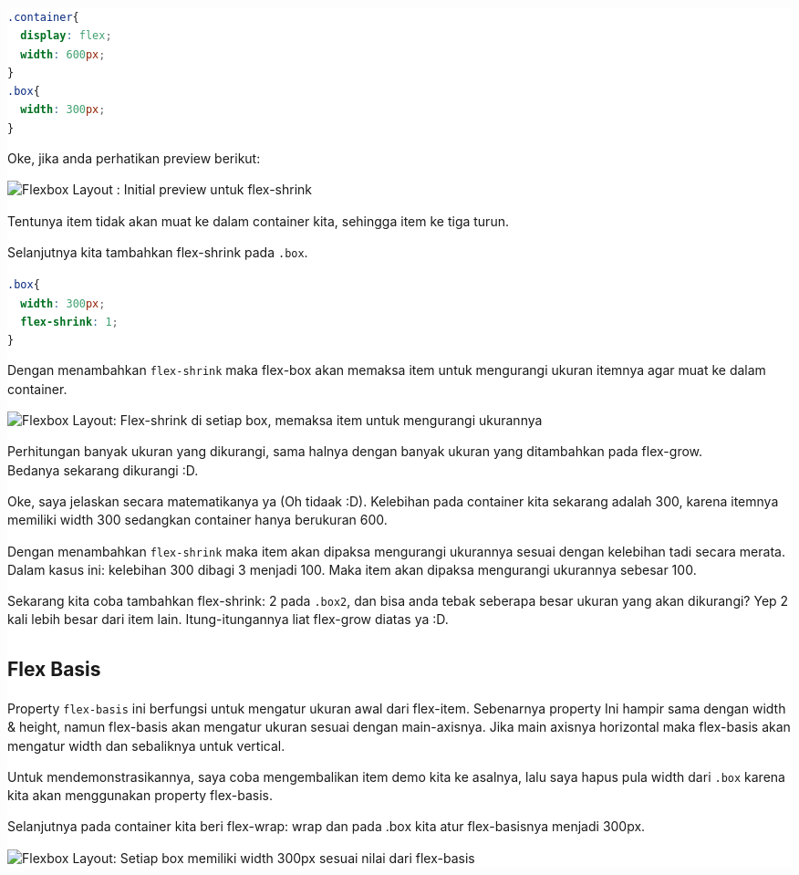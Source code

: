 ```css
.container{
  display: flex;
  width: 600px;
}
.box{
  width: 300px;
}
```

Oke, jika anda perhatikan preview berikut:

![Flexbox Layout : Initial preview untuk flex-shrink](/assets/img/33-initial-preview.png)

Tentunya item tidak akan muat ke dalam container kita, sehingga item ke tiga turun.

Selanjutnya kita tambahkan flex-shrink pada `.box`.

```css
.box{
  width: 300px;
  flex-shrink: 1;
}
```

Dengan menambahkan `flex-shrink` maka flex-box akan memaksa item untuk mengurangi ukuran itemnya agar muat ke dalam container.

![Flexbox Layout: Flex-shrink di setiap box, memaksa item untuk mengurangi ukurannya](/assets/img/34-flex-shrink-box.png)

Perhitungan banyak ukuran yang dikurangi, sama halnya dengan banyak ukuran yang ditambahkan pada flex-grow. Bedanya sekarang dikurangi :D.

Oke, saya jelaskan secara matematikanya ya (Oh tidaak :D). Kelebihan pada container kita sekarang adalah 300, karena itemnya memiliki width 300 sedangkan container hanya berukuran 600.

Dengan menambahkan `flex-shrink` maka item akan dipaksa mengurangi ukurannya sesuai dengan kelebihan tadi secara merata. Dalam kasus ini: kelebihan 300 dibagi 3 menjadi 100. Maka item akan dipaksa mengurangi ukurannya sebesar 100.

Sekarang kita coba tambahkan flex-shrink: 2 pada `.box2`, dan bisa anda tebak seberapa besar ukuran yang akan dikurangi? Yep 2 kali lebih besar dari item lain. Itung-itungannya liat flex-grow diatas ya :D.

## Flex Basis

Property `flex-basis` ini berfungsi untuk mengatur ukuran awal dari flex-item. Sebenarnya property Ini hampir sama dengan width & height, namun flex-basis akan mengatur ukuran sesuai dengan main-axisnya. Jika main axisnya horizontal maka flex-basis akan mengatur width dan sebaliknya untuk vertical.

Untuk mendemonstrasikannya, saya coba mengembalikan item demo kita ke asalnya, lalu saya hapus pula width dari `.box` karena kita akan menggunakan property flex-basis.

Selanjutnya pada container kita beri flex-wrap: wrap dan pada .box kita atur flex-basisnya menjadi 300px.

![Flexbox Layout: Setiap box memiliki width 300px sesuai nilai dari flex-basis](/assets/img/35-flex-basis.png)

